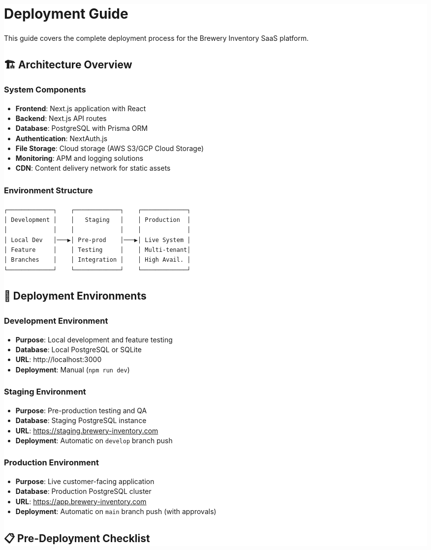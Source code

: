 # Deployment Guide

This guide covers the complete deployment process for the Brewery Inventory SaaS platform.

## 🏗️ Architecture Overview

### System Components
- **Frontend**: Next.js application with React
- **Backend**: Next.js API routes
- **Database**: PostgreSQL with Prisma ORM
- **Authentication**: NextAuth.js
- **File Storage**: Cloud storage (AWS S3/GCP Cloud Storage)
- **Monitoring**: APM and logging solutions
- **CDN**: Content delivery network for static assets

### Environment Structure
```
┌─────────────┐    ┌─────────────┐    ┌─────────────┐
│ Development │    │   Staging   │    │ Production  │
│             │    │             │    │             │
│ Local Dev   │───▶│ Pre-prod    │───▶│ Live System │
│ Feature     │    │ Testing     │    │ Multi-tenant│
│ Branches    │    │ Integration │    │ High Avail. │
└─────────────┘    └─────────────┘    └─────────────┘
```

## 🚀 Deployment Environments

### Development Environment
- **Purpose**: Local development and feature testing
- **Database**: Local PostgreSQL or SQLite
- **URL**: http://localhost:3000
- **Deployment**: Manual (`npm run dev`)

### Staging Environment
- **Purpose**: Pre-production testing and QA
- **Database**: Staging PostgreSQL instance
- **URL**: https://staging.brewery-inventory.com
- **Deployment**: Automatic on `develop` branch push

### Production Environment
- **Purpose**: Live customer-facing application
- **Database**: Production PostgreSQL cluster
- **URL**: https://app.brewery-inventory.com
- **Deployment**: Automatic on `main` branch push (with approvals)

## 📋 Pre-Deployment Checklist
